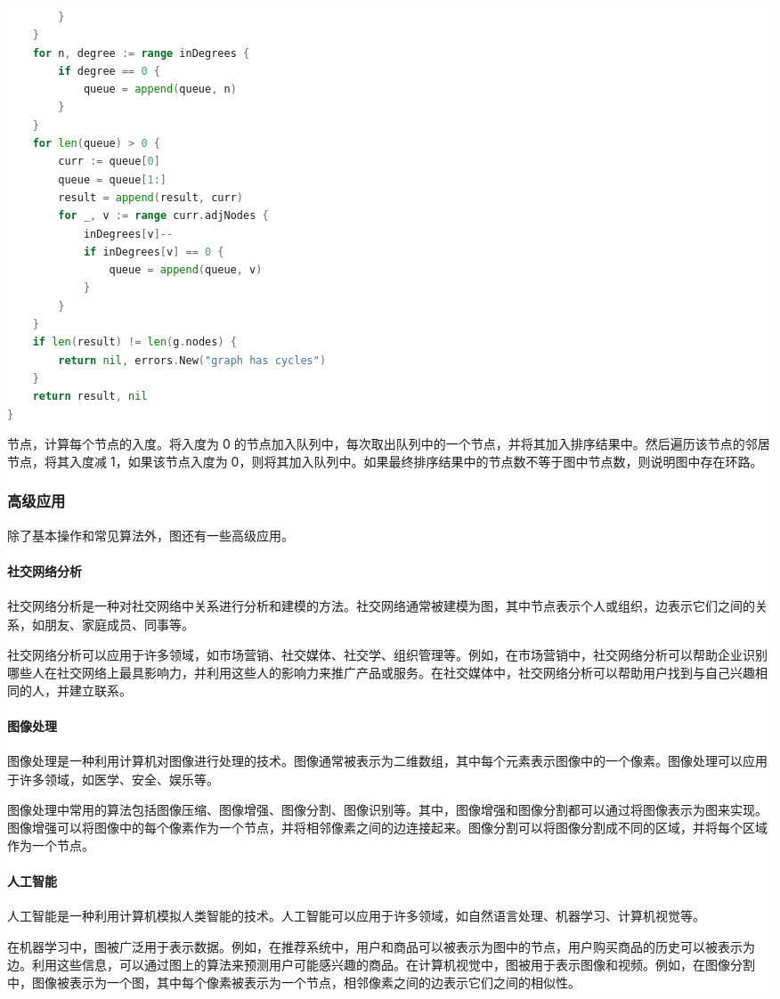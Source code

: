 ```go
        }
    }
    for n, degree := range inDegrees {
        if degree == 0 {
            queue = append(queue, n)
        }
    }
    for len(queue) > 0 {
        curr := queue[0]
        queue = queue[1:]
        result = append(result, curr)
        for _, v := range curr.adjNodes {
            inDegrees[v]--
            if inDegrees[v] == 0 {
                queue = append(queue, v)
            }
        }
    }
    if len(result) != len(g.nodes) {
        return nil, errors.New("graph has cycles")
    }
    return result, nil
}

```

节点，计算每个节点的入度。将入度为 0 的节点加入队列中，每次取出队列中的一个节点，并将其加入排序结果中。然后遍历该节点的邻居节点，将其入度减 1，如果该节点入度为 0，则将其加入队列中。如果最终排序结果中的节点数不等于图中节点数，则说明图中存在环路。

### 高级应用

除了基本操作和常见算法外，图还有一些高级应用。

#### 社交网络分析

社交网络分析是一种对社交网络中关系进行分析和建模的方法。社交网络通常被建模为图，其中节点表示个人或组织，边表示它们之间的关系，如朋友、家庭成员、同事等。

社交网络分析可以应用于许多领域，如市场营销、社交媒体、社交学、组织管理等。例如，在市场营销中，社交网络分析可以帮助企业识别哪些人在社交网络上最具影响力，并利用这些人的影响力来推广产品或服务。在社交媒体中，社交网络分析可以帮助用户找到与自己兴趣相同的人，并建立联系。

#### 图像处理

图像处理是一种利用计算机对图像进行处理的技术。图像通常被表示为二维数组，其中每个元素表示图像中的一个像素。图像处理可以应用于许多领域，如医学、安全、娱乐等。

图像处理中常用的算法包括图像压缩、图像增强、图像分割、图像识别等。其中，图像增强和图像分割都可以通过将图像表示为图来实现。图像增强可以将图像中的每个像素作为一个节点，并将相邻像素之间的边连接起来。图像分割可以将图像分割成不同的区域，并将每个区域作为一个节点。

#### 人工智能

人工智能是一种利用计算机模拟人类智能的技术。人工智能可以应用于许多领域，如自然语言处理、机器学习、计算机视觉等。

在机器学习中，图被广泛用于表示数据。例如，在推荐系统中，用户和商品可以被表示为图中的节点，用户购买商品的历史可以被表示为边。利用这些信息，可以通过图上的算法来预测用户可能感兴趣的商品。在计算机视觉中，图被用于表示图像和视频。例如，在图像分割中，图像被表示为一个图，其中每个像素被表示为一个节点，相邻像素之间的边表示它们之间的相似性。
